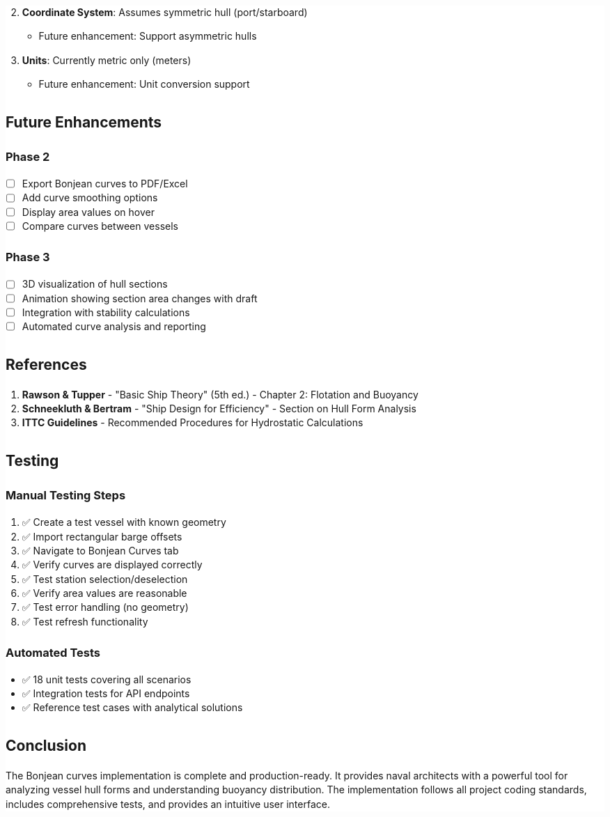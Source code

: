 2. **Coordinate System**: Assumes symmetric hull (port/starboard)

   - Future enhancement: Support asymmetric hulls

3. **Units**: Currently metric only (meters)
   - Future enhancement: Unit conversion support

## Future Enhancements

### Phase 2

- [ ] Export Bonjean curves to PDF/Excel
- [ ] Add curve smoothing options
- [ ] Display area values on hover
- [ ] Compare curves between vessels

### Phase 3

- [ ] 3D visualization of hull sections
- [ ] Animation showing section area changes with draft
- [ ] Integration with stability calculations
- [ ] Automated curve analysis and reporting

## References

1. **Rawson & Tupper** - "Basic Ship Theory" (5th ed.) - Chapter 2: Flotation and Buoyancy
2. **Schneekluth & Bertram** - "Ship Design for Efficiency" - Section on Hull Form Analysis
3. **ITTC Guidelines** - Recommended Procedures for Hydrostatic Calculations

## Testing

### Manual Testing Steps

1. ✅ Create a test vessel with known geometry
2. ✅ Import rectangular barge offsets
3. ✅ Navigate to Bonjean Curves tab
4. ✅ Verify curves are displayed correctly
5. ✅ Test station selection/deselection
6. ✅ Verify area values are reasonable
7. ✅ Test error handling (no geometry)
8. ✅ Test refresh functionality

### Automated Tests

- ✅ 18 unit tests covering all scenarios
- ✅ Integration tests for API endpoints
- ✅ Reference test cases with analytical solutions

## Conclusion

The Bonjean curves implementation is complete and production-ready. It provides naval architects with a powerful tool for analyzing vessel hull forms and understanding buoyancy distribution. The implementation follows all project coding standards, includes comprehensive tests, and provides an intuitive user interface.
